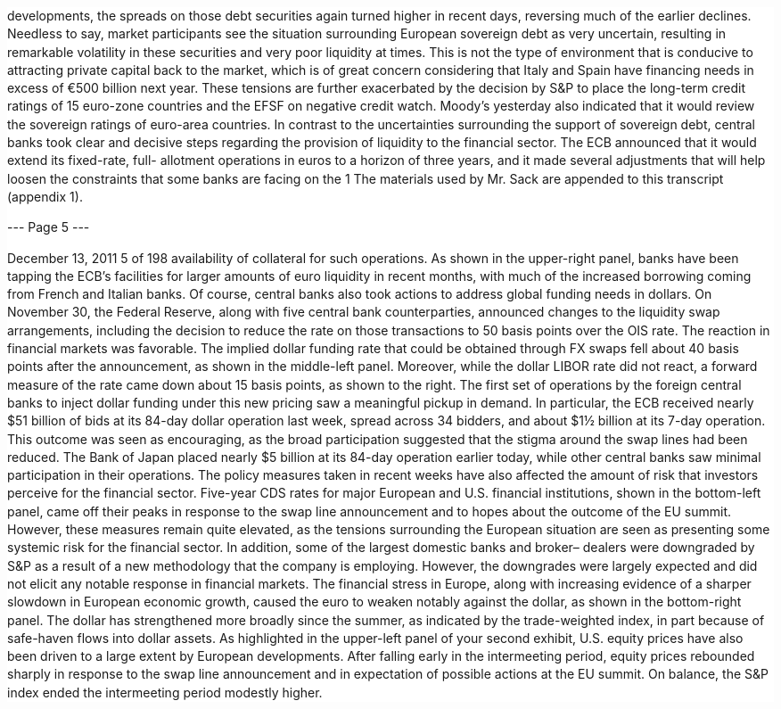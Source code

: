 developments, the spreads on those debt securities again turned higher in recent days,
reversing much of the earlier declines.
Needless to say, market participants see the situation surrounding European
sovereign debt as very uncertain, resulting in remarkable volatility in these securities
and very poor liquidity at times. This is not the type of environment that is conducive
to attracting private capital back to the market, which is of great concern considering
that Italy and Spain have financing needs in excess of €500 billion next year. These
tensions are further exacerbated by the decision by S&P to place the long-term credit
ratings of 15 euro-zone countries and the EFSF on negative credit watch. Moody’s
yesterday also indicated that it would review the sovereign ratings of euro-area
countries.
In contrast to the uncertainties surrounding the support of sovereign debt, central
banks took clear and decisive steps regarding the provision of liquidity to the
financial sector. The ECB announced that it would extend its fixed-rate, full-
allotment operations in euros to a horizon of three years, and it made several
adjustments that will help loosen the constraints that some banks are facing on the
1 The materials used by Mr. Sack are appended to this transcript (appendix 1).

--- Page 5 ---

December 13, 2011 5 of 198
availability of collateral for such operations. As shown in the upper-right panel,
banks have been tapping the ECB’s facilities for larger amounts of euro liquidity in
recent months, with much of the increased borrowing coming from French and Italian
banks.
Of course, central banks also took actions to address global funding needs in
dollars. On November 30, the Federal Reserve, along with five central bank
counterparties, announced changes to the liquidity swap arrangements, including the
decision to reduce the rate on those transactions to 50 basis points over the OIS rate.
The reaction in financial markets was favorable. The implied dollar funding rate that
could be obtained through FX swaps fell about 40 basis points after the
announcement, as shown in the middle-left panel. Moreover, while the dollar LIBOR
rate did not react, a forward measure of the rate came down about 15 basis points, as
shown to the right.
The first set of operations by the foreign central banks to inject dollar funding
under this new pricing saw a meaningful pickup in demand. In particular, the ECB
received nearly $51 billion of bids at its 84-day dollar operation last week, spread
across 34 bidders, and about $1½ billion at its 7-day operation. This outcome was
seen as encouraging, as the broad participation suggested that the stigma around the
swap lines had been reduced. The Bank of Japan placed nearly $5 billion at its
84-day operation earlier today, while other central banks saw minimal participation in
their operations.
The policy measures taken in recent weeks have also affected the amount of risk
that investors perceive for the financial sector. Five-year CDS rates for major
European and U.S. financial institutions, shown in the bottom-left panel, came off
their peaks in response to the swap line announcement and to hopes about the
outcome of the EU summit. However, these measures remain quite elevated, as the
tensions surrounding the European situation are seen as presenting some systemic risk
for the financial sector. In addition, some of the largest domestic banks and broker–
dealers were downgraded by S&P as a result of a new methodology that the company
is employing. However, the downgrades were largely expected and did not elicit any
notable response in financial markets.
The financial stress in Europe, along with increasing evidence of a sharper
slowdown in European economic growth, caused the euro to weaken notably against
the dollar, as shown in the bottom-right panel. The dollar has strengthened more
broadly since the summer, as indicated by the trade-weighted index, in part because
of safe-haven flows into dollar assets.
As highlighted in the upper-left panel of your second exhibit, U.S. equity prices
have also been driven to a large extent by European developments. After falling early
in the intermeeting period, equity prices rebounded sharply in response to the swap
line announcement and in expectation of possible actions at the EU summit. On
balance, the S&P index ended the intermeeting period modestly higher.
